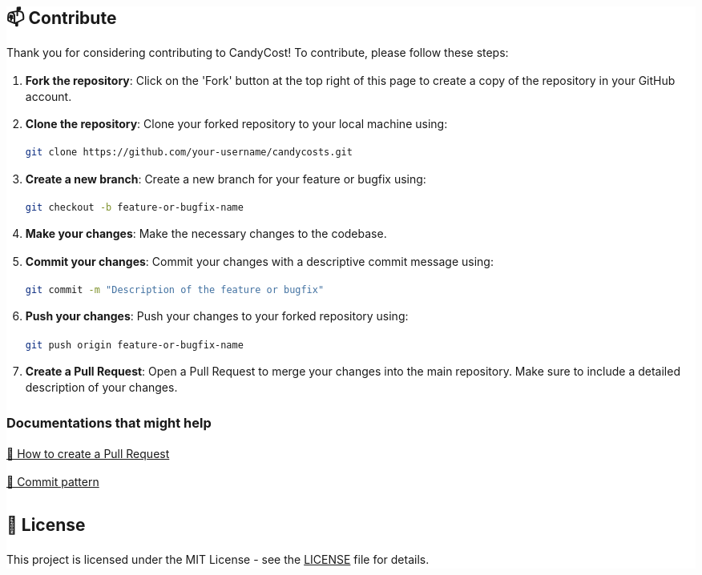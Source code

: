   </tr>
</table>

<h2 id="contribute">📫 Contribute</h2>

Thank you for considering contributing to CandyCost! To contribute, please follow these steps:

1. **Fork the repository**: Click on the 'Fork' button at the top right of this page to create a copy of the repository in your GitHub account.

2. **Clone the repository**: Clone your forked repository to your local machine using:

   ```bash
   git clone https://github.com/your-username/candycosts.git
   ```

3. **Create a new branch**: Create a new branch for your feature or bugfix using:

   ```bash
   git checkout -b feature-or-bugfix-name
   ```

4. **Make your changes**: Make the necessary changes to the codebase.

5. **Commit your changes**: Commit your changes with a descriptive commit message using:

   ```bash
   git commit -m "Description of the feature or bugfix"
   ```

6. **Push your changes**: Push your changes to your forked repository using:

   ```bash
   git push origin feature-or-bugfix-name
   ```

7. **Create a Pull Request**: Open a Pull Request to merge your changes into the main repository. Make sure to include a detailed description of your changes.

<h3>Documentations that might help</h3>

[📝 How to create a Pull Request](https://www.atlassian.com/br/git/tutorials/making-a-pull-request)

[💾 Commit pattern](https://gist.github.com/joshbuchea/6f47e86d2510bce28f8e7f42ae84c716)

## 📄 License

This project is licensed under the MIT License - see the [LICENSE](https://github.com/emersonbbezerra/candycosts?tab=MIT-1-ov-file#readme) file for details.
